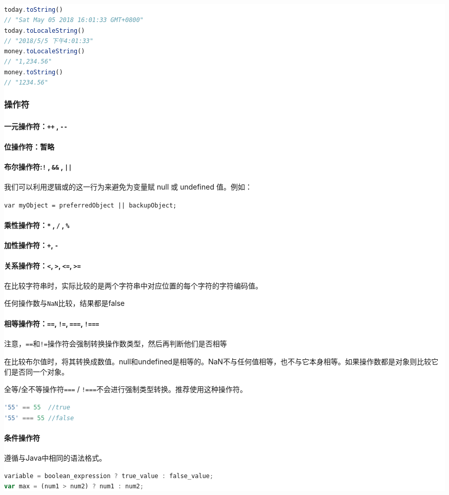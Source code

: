 ```js
today.toString()
// "Sat May 05 2018 16:01:33 GMT+0800"
today.toLocaleString()
// "2018/5/5 下午4:01:33"
money.toLocaleString()
// "1,234.56"
money.toString()
// "1234.56"
```

### 操作符

#### 一元操作符：`++` , `--`

#### 位操作符：暂略

#### 布尔操作符:`!` , `&&` , `||`

我们可以利用逻辑或的这一行为来避免为变量赋 null 或 undefined 值。例如：

`
var myObject = preferredObject || backupObject; 
`

#### 乘性操作符：`*` , `/` , `%`

#### 加性操作符：`+`, `-`

#### 关系操作符：`<`, `>`, `<=`, `>=`

在比较字符串时，实际比较的是两个字符串中对应位置的每个字符的字符编码值。

任何操作数与`NaN`比较，结果都是false

#### 相等操作符：`==`, `!=`, `===`, `!===`

注意，`==`和`!=`操作符会强制转换操作数类型，然后再判断他们是否相等

在比较布尔值时，将其转换成数值。null和undefined是相等的。NaN不与任何值相等，也不与它本身相等。如果操作数都是对象则比较它们是否同一个对象。

全等/全不等操作符`===` / `!===`不会进行强制类型转换。推荐使用这种操作符。

```js
'55' == 55  //true
'55' === 55 //false
```

#### 条件操作符

遵循与Java中相同的语法格式。

```js
variable = boolean_expression ? true_value : false_value;
var max = (num1 > num2) ? num1 : num2; 
```
